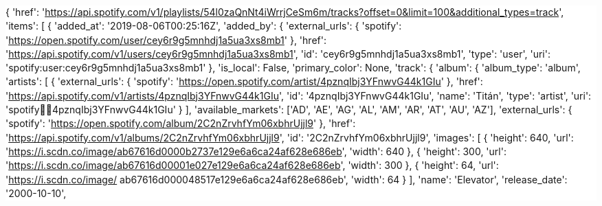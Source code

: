 {
    'href': 'https://api.spotify.com/v1/playlists/54l0zaQnNt4iWrrjCeSm6m/tracks?offset=0&limit=100&additional_types=track', 
    'items': 
        [
            {
                'added_at': '2019-08-06T00:25:16Z', 
                'added_by': 
                    {
                        'external_urls': 
                            {
                                'spotify': 'https://open.spotify.com/user/cey6r9g5mnhdj1a5ua3xs8mb1'
                            }, 
                        'href': 'https://api.spotify.com/v1/users/cey6r9g5mnhdj1a5ua3xs8mb1', 
                        'id': 'cey6r9g5mnhdj1a5ua3xs8mb1', 
                        'type': 'user', 
                        'uri': 'spotify:user:cey6r9g5mnhdj1a5ua3xs8mb1'
                    }, 
                'is_local': False, 
                'primary_color': None, 
                'track': 
                    {
                        'album': 
                            {
                                'album_type': 'album', 
                                'artists': 
                                    [
                                        {
                                            'external_urls': 
                                                {
                                                    'spotify': 'https://open.spotify.com/artist/4pznqIbj3YFnwvG44k1GIu'
                                                }, 
                                            'href': 'https://api.spotify.com/v1/artists/4pznqIbj3YFnwvG44k1GIu', 
                                            'id': '4pznqIbj3YFnwvG44k1GIu', 
                                            'name': 'Titán', 
                                            'type': 'artist', 
                                            'uri': 'spotify:artist:4pznqIbj3YFnwvG44k1GIu'
                                        }
                                    ], 
                                'available_markets': ['AD', 'AE', 'AG', 'AL', 'AM', 'AR', 'AT', 'AU', 'AZ'], 
                                'external_urls': 
                                    {
                                        'spotify': 'https://open.spotify.com/album/2C2nZrvhfYm06xbhrUjjl9'
                                    }, 
                                'href': 'https://api.spotify.com/v1/albums/2C2nZrvhfYm06xbhrUjjl9', 
                                'id': '2C2nZrvhfYm06xbhrUjjl9', 
                                'images': 
                                    [
                                        {
                                            'height': 640, 'url': 'https://i.scdn.co/image/ab67616d0000b2737e129e6a6ca24af628e686eb', 
                                            'width': 640
                                        }, 
                                        {
                                            'height': 300, 'url': 'https://i.scdn.co/image/ab67616d00001e027e129e6a6ca24af628e686eb', 
                                            'width': 300
                                        }, 
                                        {
                                            'height': 64, 
                                            'url': 'https://i.scdn.co/image/ ab67616d000048517e129e6a6ca24af628e686eb', 
                                            'width': 64
                                        }
                                    ], 
                                'name': 'Elevator', 
                                'release_date': '2000-10-10', 
